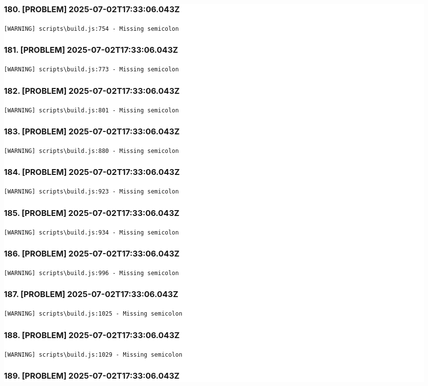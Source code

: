### 180. [PROBLEM] 2025-07-02T17:33:06.043Z

```
[WARNING] scripts\build.js:754 - Missing semicolon
```

### 181. [PROBLEM] 2025-07-02T17:33:06.043Z

```
[WARNING] scripts\build.js:773 - Missing semicolon
```

### 182. [PROBLEM] 2025-07-02T17:33:06.043Z

```
[WARNING] scripts\build.js:801 - Missing semicolon
```

### 183. [PROBLEM] 2025-07-02T17:33:06.043Z

```
[WARNING] scripts\build.js:880 - Missing semicolon
```

### 184. [PROBLEM] 2025-07-02T17:33:06.043Z

```
[WARNING] scripts\build.js:923 - Missing semicolon
```

### 185. [PROBLEM] 2025-07-02T17:33:06.043Z

```
[WARNING] scripts\build.js:934 - Missing semicolon
```

### 186. [PROBLEM] 2025-07-02T17:33:06.043Z

```
[WARNING] scripts\build.js:996 - Missing semicolon
```

### 187. [PROBLEM] 2025-07-02T17:33:06.043Z

```
[WARNING] scripts\build.js:1025 - Missing semicolon
```

### 188. [PROBLEM] 2025-07-02T17:33:06.043Z

```
[WARNING] scripts\build.js:1029 - Missing semicolon
```

### 189. [PROBLEM] 2025-07-02T17:33:06.043Z
